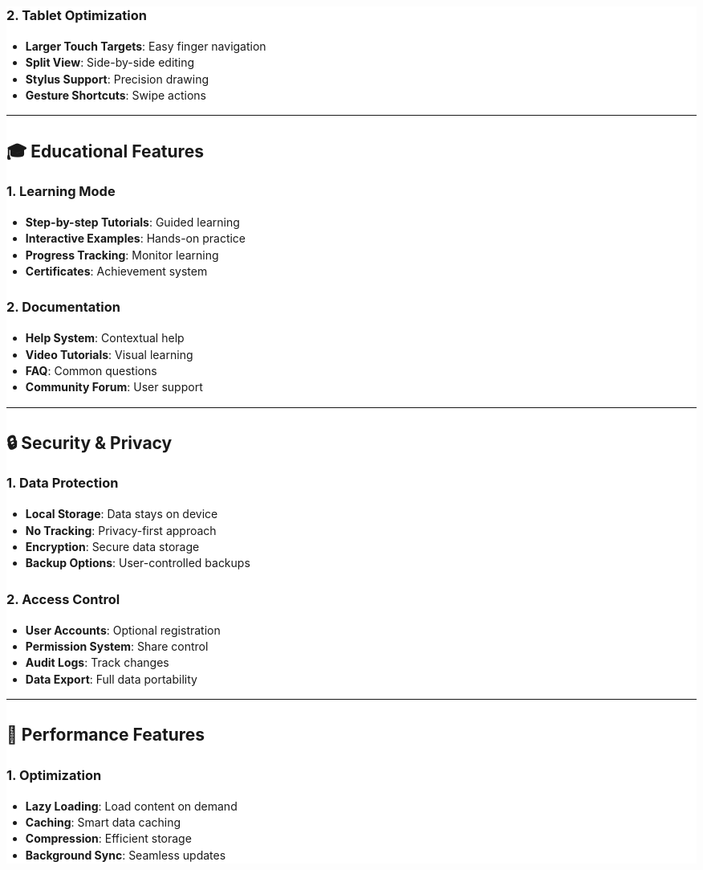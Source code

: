 ### 2. **Tablet Optimization**

- **Larger Touch Targets**: Easy finger navigation
- **Split View**: Side-by-side editing
- **Stylus Support**: Precision drawing
- **Gesture Shortcuts**: Swipe actions

---

## 🎓 Educational Features

### 1. **Learning Mode**

- **Step-by-step Tutorials**: Guided learning
- **Interactive Examples**: Hands-on practice
- **Progress Tracking**: Monitor learning
- **Certificates**: Achievement system

### 2. **Documentation**

- **Help System**: Contextual help
- **Video Tutorials**: Visual learning
- **FAQ**: Common questions
- **Community Forum**: User support

---

## 🔒 Security & Privacy

### 1. **Data Protection**

- **Local Storage**: Data stays on device
- **No Tracking**: Privacy-first approach
- **Encryption**: Secure data storage
- **Backup Options**: User-controlled backups

### 2. **Access Control**

- **User Accounts**: Optional registration
- **Permission System**: Share control
- **Audit Logs**: Track changes
- **Data Export**: Full data portability

---

## 🚀 Performance Features

### 1. **Optimization**

- **Lazy Loading**: Load content on demand
- **Caching**: Smart data caching
- **Compression**: Efficient storage
- **Background Sync**: Seamless updates
